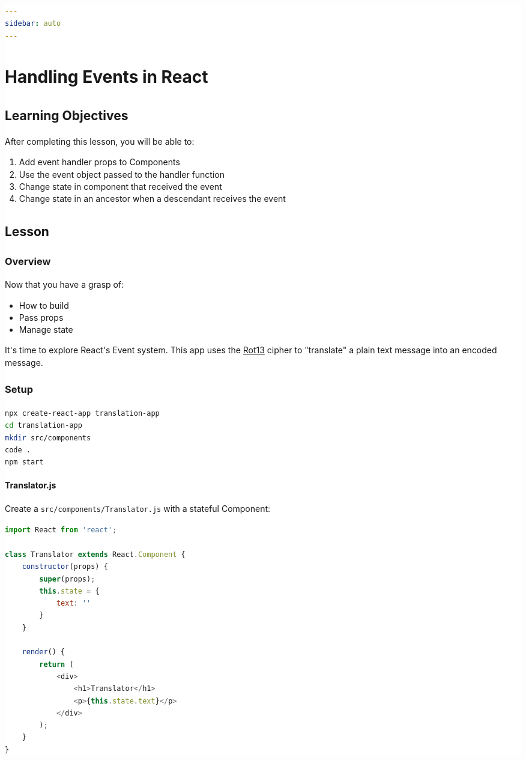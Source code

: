 ```yaml
---
sidebar: auto
---
```


# Handling Events in React


## Learning Objectives

After completing this lesson, you will be able to:

1. Add event handler props to Components
1. Use the event object passed to the handler function
1. Change state in component that received the event
1. Change state in an ancestor when a descendant receives the event

## Lesson

### Overview

Now that you have a grasp of:

- How to build
- Pass props
- Manage state

It's time to explore React's Event system. This app uses the [Rot13](https://en.wikipedia.org/wiki/ROT13) cipher to "translate" a plain text message into an encoded message.

### Setup

```sh
npx create-react-app translation-app
cd translation-app
mkdir src/components
code .
npm start
```

#### Translator.js

Create a `src/components/Translator.js` with a stateful Component:

```js
import React from 'react';

class Translator extends React.Component {
    constructor(props) {
        super(props);
        this.state = {
            text: ''
        }
    }
    
    render() {
        return (
            <div>
                <h1>Translator</h1>
                <p>{this.state.text}</p>
            </div>
        );
    }
}
```